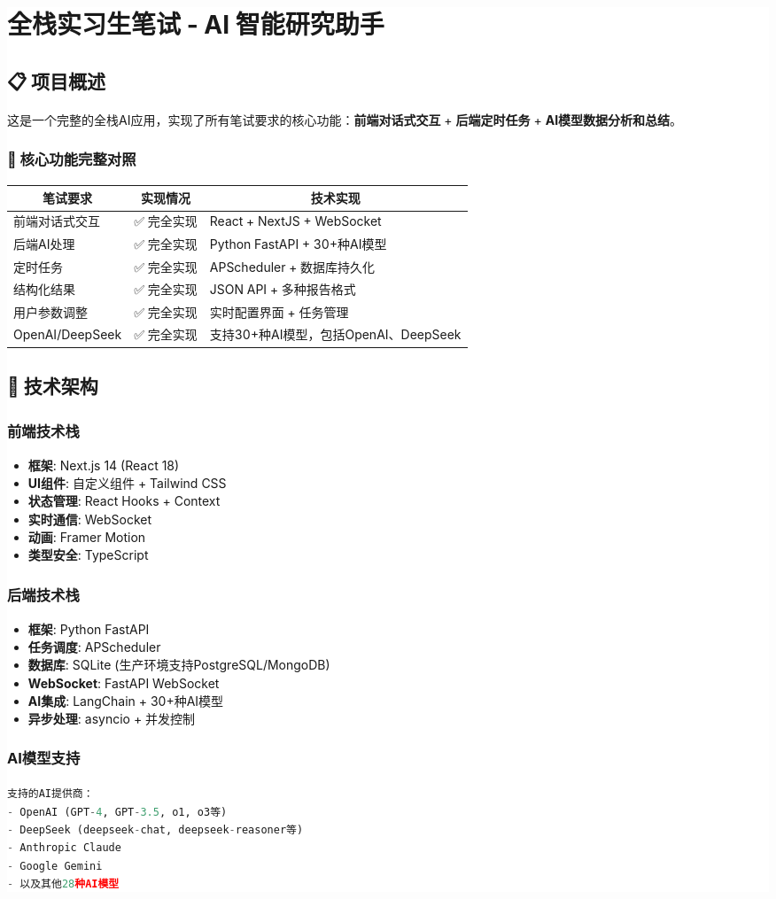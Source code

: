 # 全栈实习生笔试 - AI 智能研究助手

## 📋 项目概述

这是一个完整的全栈AI应用，实现了所有笔试要求的核心功能：**前端对话式交互** + **后端定时任务** + **AI模型数据分析和总结**。

### 🎯 核心功能完整对照

| 笔试要求 | 实现情况 | 技术实现 |
|---------|----------|----------|
| 前端对话式交互 | ✅ 完全实现 | React + NextJS + WebSocket |
| 后端AI处理 | ✅ 完全实现 | Python FastAPI + 30+种AI模型 |
| 定时任务 | ✅ 完全实现 | APScheduler + 数据库持久化 |
| 结构化结果 | ✅ 完全实现 | JSON API + 多种报告格式 |
| 用户参数调整 | ✅ 完全实现 | 实时配置界面 + 任务管理 |
| OpenAI/DeepSeek | ✅ 完全实现 | 支持30+种AI模型，包括OpenAI、DeepSeek |

## 🚀 技术架构

### 前端技术栈
- **框架**: Next.js 14 (React 18)
- **UI组件**: 自定义组件 + Tailwind CSS
- **状态管理**: React Hooks + Context
- **实时通信**: WebSocket
- **动画**: Framer Motion
- **类型安全**: TypeScript

### 后端技术栈
- **框架**: Python FastAPI
- **任务调度**: APScheduler
- **数据库**: SQLite (生产环境支持PostgreSQL/MongoDB)
- **WebSocket**: FastAPI WebSocket
- **AI集成**: LangChain + 30+种AI模型
- **异步处理**: asyncio + 并发控制

### AI模型支持
```python
支持的AI提供商：
- OpenAI (GPT-4, GPT-3.5, o1, o3等)
- DeepSeek (deepseek-chat, deepseek-reasoner等)
- Anthropic Claude
- Google Gemini
- 以及其他28种AI模型
```
